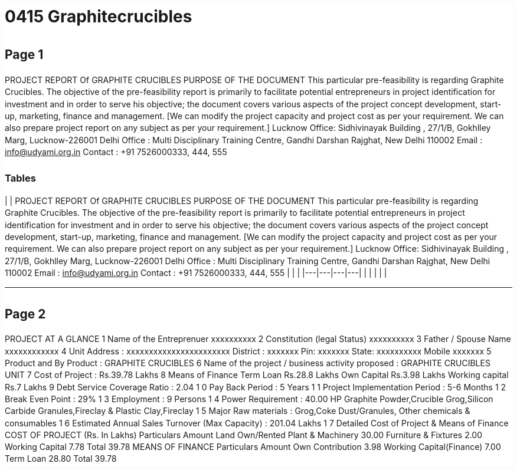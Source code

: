 # 0415 Graphitecrucibles

## Page 1

PROJECT REPORT Of GRAPHITE CRUCIBLES PURPOSE OF THE DOCUMENT This particular pre-feasibility is regarding Graphite Crucibles. The objective of the pre-feasibility report is primarily to facilitate potential entrepreneurs in project identification for investment and in order to serve his objective; the document covers various aspects of the project concept development, start-up, marketing, finance and management. [We can modify the project capacity and project cost as per your requirement. We can also prepare project report on any subject as per your requirement.] Lucknow Office: Sidhivinayak Building , 27/1/B, Gokhlley Marg, Lucknow-226001 Delhi Office : Multi Disciplinary Training Centre, Gandhi Darshan Rajghat, New Delhi 110002 Email : info@udyami.org.in Contact : +91 7526000333, 444, 555

### Tables

|  | PROJECT REPORT
Of
GRAPHITE CRUCIBLES
PURPOSE OF THE DOCUMENT
This particular pre-feasibility is regarding Graphite Crucibles.
The objective of the pre-feasibility report is primarily to facilitate potential entrepreneurs in project
identification for investment and in order to serve his objective; the document covers various aspects
of the project concept development, start-up, marketing, finance and management.
[We can modify the project capacity and project cost as per your requirement. We can also prepare
project report on any subject as per your requirement.]
Lucknow Office: Sidhivinayak Building ,
27/1/B, Gokhlley Marg, Lucknow-226001
Delhi Office : Multi Disciplinary Training
Centre, Gandhi Darshan Rajghat,
New Delhi 110002
Email : info@udyami.org.in
Contact : +91 7526000333, 444, 555 |  |  |
|---|---|---|---|
|  |  |  |  |

---

## Page 2

PROJECT AT A GLANCE 1 Name of the Entreprenuer xxxxxxxxxx 2 Constitution (legal Status) xxxxxxxxxx 3 Father / Spouse Name xxxxxxxxxxxx 4 Unit Address : xxxxxxxxxxxxxxxxxxxxxxx District : xxxxxxx Pin: xxxxxxx State: xxxxxxxxxx Mobile xxxxxxx 5 Product and By Product : GRAPHITE CRUCIBLES 6 Name of the project / business activity proposed : GRAPHITE CRUCIBLES UNIT 7 Cost of Project : Rs.39.78 Lakhs 8 Means of Finance Term Loan Rs.28.8 Lakhs Own Capital Rs.3.98 Lakhs Working capital Rs.7 Lakhs 9 Debt Service Coverage Ratio : 2.04 1 0 Pay Back Period : 5 Years 1 1 Project Implementation Period : 5-6 Months 1 2 Break Even Point : 29% 1 3 Employment : 9 Persons 1 4 Power Requirement : 40.00 HP Graphite Powder,Crucible Grog,Silicon Carbide Granules,Fireclay & Plastic Clay,Fireclay 1 5 Major Raw materials : Grog,Coke Dust/Granules, Other chemicals & consumables 1 6 Estimated Annual Sales Turnover (Max Capacity) : 201.04 Lakhs 1 7 Detailed Cost of Project & Means of Finance COST OF PROJECT (Rs. In Lakhs) Particulars Amount Land Own/Rented Plant & Machinery 30.00 Furniture & Fixtures 2.00 Working Capital 7.78 Total 39.78 MEANS OF FINANCE Particulars Amount Own Contribution 3.98 Working Capital(Finance) 7.00 Term Loan 28.80 Total 39.78
